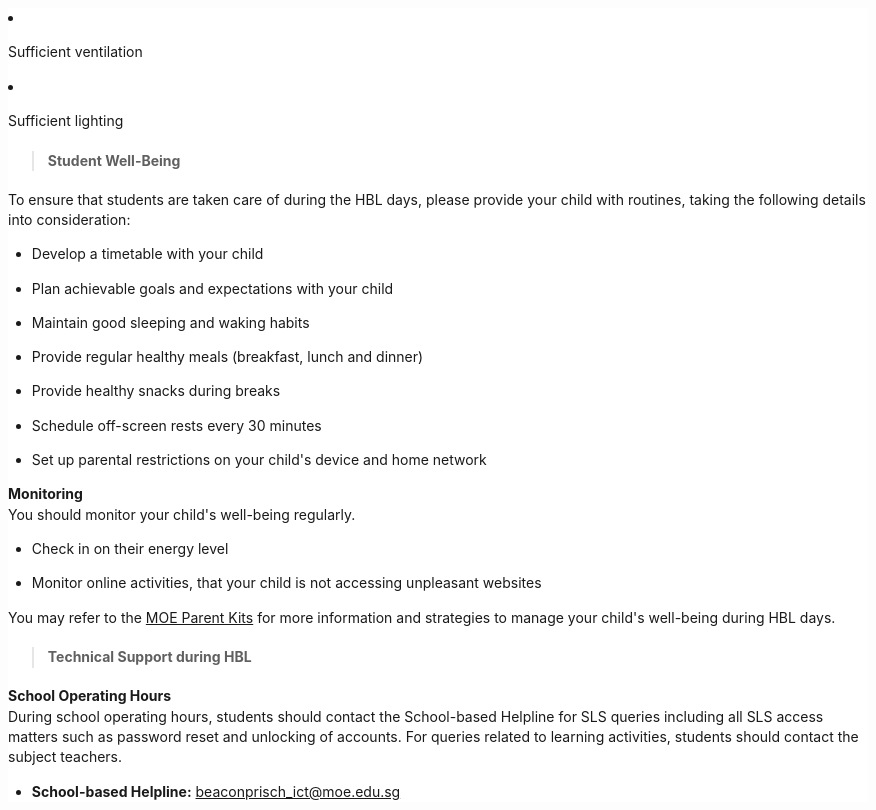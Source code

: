 </li>
<li>
<p>Sufficient ventilation</p>
</li>
<li>
<p>Sufficient lighting</p>
<p></p>
</li>
</ul>
<blockquote>
<h4>Student Well-Being</h4>
</blockquote>
<p>To ensure that students are taken care of during the HBL days, please
provide your child with routines, taking the following details into consideration:</p>
<ul data-tight="true" class="tight">
<li>
<p>Develop a timetable with your child</p>
</li>
<li>
<p>Plan achievable goals and expectations with your child</p>
</li>
<li>
<p>Maintain good sleeping and waking habits</p>
</li>
<li>
<p>Provide regular healthy meals (breakfast, lunch and dinner)</p>
</li>
<li>
<p>Provide healthy snacks during breaks</p>
</li>
<li>
<p>Schedule off-screen rests every 30 minutes</p>
</li>
<li>
<p>Set up parental restrictions on your child's device and home network</p>
</li>
</ul>
<p><strong>Monitoring</strong> 
<br>You should monitor your child's well-being regularly.</p>
<ul data-tight="true" class="tight">
<li>
<p>Check in on their energy level</p>
</li>
<li>
<p>Monitor online activities, that your child is not accessing unpleasant
websites</p>
</li>
</ul>
<p>You may refer to the <a href="https://www.moe.gov.sg/parentkit" rel="noopener noreferrer nofollow" target="_blank">MOE Parent Kits</a> for more information
and strategies to manage your child's well-being during HBL days.</p>
<p></p>
<blockquote>
<h4>Technical Support during HBL</h4>
</blockquote>
<p><strong>School Operating Hours</strong>
<br>During school operating hours, students should contact the School-based
Helpline for SLS queries including all SLS access matters such as password
reset and unlocking of accounts. For queries related to learning activities,
students should contact the subject teachers.</p>
<ul data-tight="true" class="tight">
<li>
<p><strong>School-based Helpline:</strong>  <a href="mailto:beaconprisch_ict@moe.edu.sg" rel="noopener noreferrer nofollow" target="_blank">beaconprisch_ict@moe.edu.sg</a>